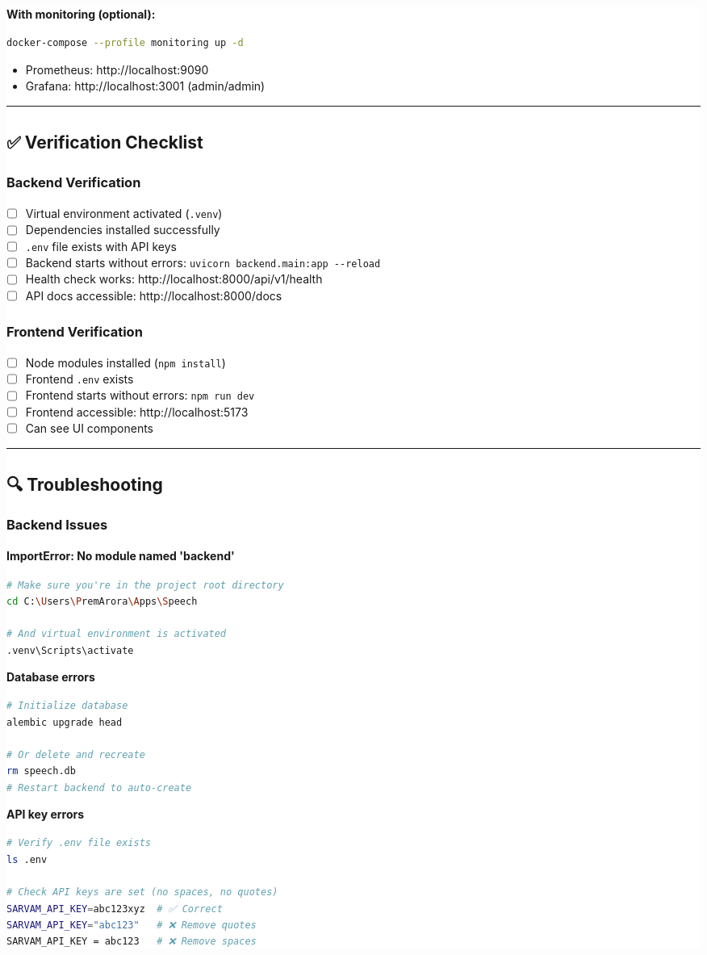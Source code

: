 **With monitoring (optional):**
```bash
docker-compose --profile monitoring up -d
```
- Prometheus: http://localhost:9090
- Grafana: http://localhost:3001 (admin/admin)

---

## ✅ Verification Checklist

### Backend Verification
- [ ] Virtual environment activated (`.venv`)
- [ ] Dependencies installed successfully
- [ ] `.env` file exists with API keys
- [ ] Backend starts without errors: `uvicorn backend.main:app --reload`
- [ ] Health check works: http://localhost:8000/api/v1/health
- [ ] API docs accessible: http://localhost:8000/docs

### Frontend Verification
- [ ] Node modules installed (`npm install`)
- [ ] Frontend `.env` exists
- [ ] Frontend starts without errors: `npm run dev`
- [ ] Frontend accessible: http://localhost:5173
- [ ] Can see UI components

---

## 🔍 Troubleshooting

### Backend Issues

**ImportError: No module named 'backend'**
```bash
# Make sure you're in the project root directory
cd C:\Users\PremArora\Apps\Speech

# And virtual environment is activated
.venv\Scripts\activate
```

**Database errors**
```bash
# Initialize database
alembic upgrade head

# Or delete and recreate
rm speech.db
# Restart backend to auto-create
```

**API key errors**
```bash
# Verify .env file exists
ls .env

# Check API keys are set (no spaces, no quotes)
SARVAM_API_KEY=abc123xyz  # ✅ Correct
SARVAM_API_KEY="abc123"   # ❌ Remove quotes
SARVAM_API_KEY = abc123   # ❌ Remove spaces
```
